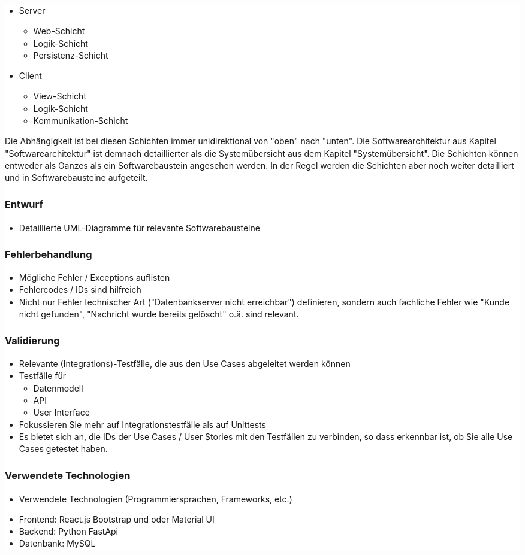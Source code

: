 * Server
  * Web-Schicht
  * Logik-Schicht
  * Persistenz-Schicht

* Client
  * View-Schicht
  * Logik-Schicht
  * Kommunikation-Schicht

Die Abhängigkeit ist bei diesen Schichten immer unidirektional von "oben" nach "unten". Die Softwarearchitektur aus Kapitel "Softwarearchitektur" ist demnach detaillierter als die Systemübersicht aus dem Kapitel "Systemübersicht". Die Schichten können entweder als Ganzes als ein Softwarebaustein angesehen werden. In der Regel werden die Schichten aber noch weiter detailliert und in Softwarebausteine aufgeteilt. 



### Entwurf

- Detaillierte UML-Diagramme für relevante Softwarebausteine

### Fehlerbehandlung 

* Mögliche Fehler / Exceptions auflisten
* Fehlercodes / IDs sind hilfreich
* Nicht nur Fehler technischer Art ("Datenbankserver nicht erreichbar") definieren, sondern auch fachliche Fehler wie "Kunde nicht gefunden", "Nachricht wurde bereits gelöscht" o.ä. sind relevant. 

### Validierung

* Relevante (Integrations)-Testfälle, die aus den Use Cases abgeleitet werden können
* Testfälle für 
  - Datenmodell
  - API
  - User Interface
* Fokussieren Sie mehr auf Integrationstestfälle als auf Unittests
* Es bietet sich an, die IDs der Use Cases / User Stories mit den Testfällen zu verbinden,
  so dass erkennbar ist, ob Sie alle Use Cases getestet haben.

### Verwendete Technologien

- Verwendete Technologien (Programmiersprachen, Frameworks, etc.)

* Frontend: React.js Bootstrap und oder Material UI
* Backend: Python FastApi
* Datenbank: MySQL
